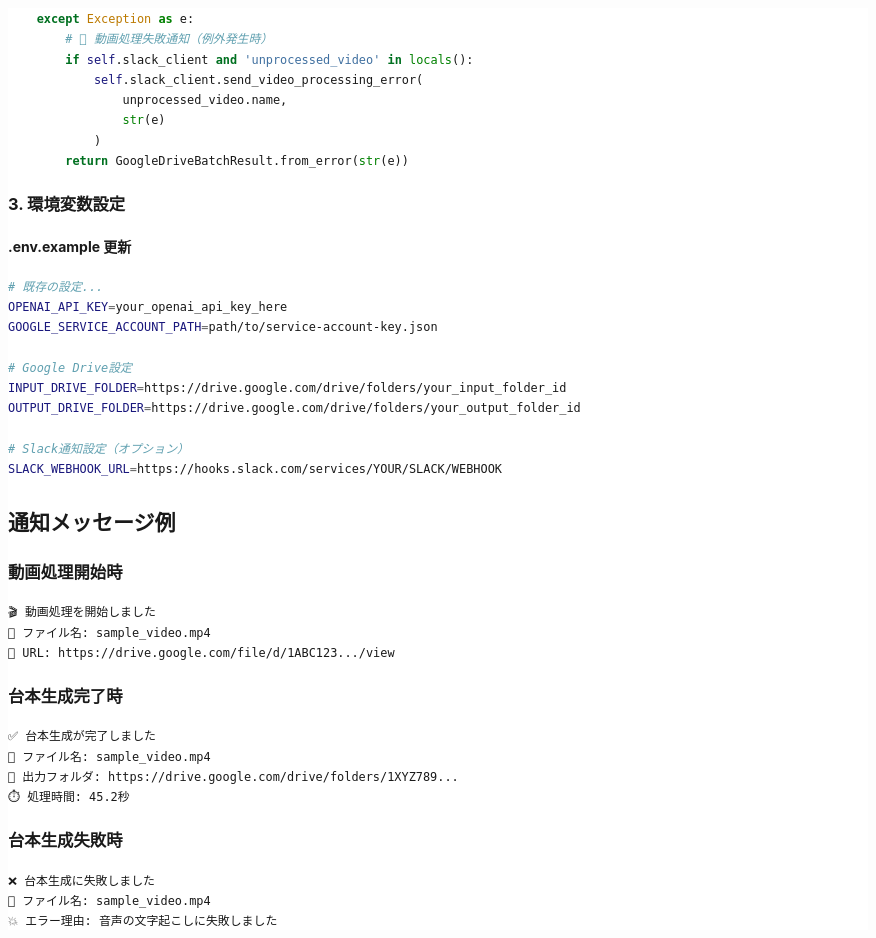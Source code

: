 ```python
    except Exception as e:
        # 🔔 動画処理失敗通知（例外発生時）
        if self.slack_client and 'unprocessed_video' in locals():
            self.slack_client.send_video_processing_error(
                unprocessed_video.name,
                str(e)
            )
        return GoogleDriveBatchResult.from_error(str(e))
```

### 3. 環境変数設定

#### .env.example 更新

```bash
# 既存の設定...
OPENAI_API_KEY=your_openai_api_key_here
GOOGLE_SERVICE_ACCOUNT_PATH=path/to/service-account-key.json

# Google Drive設定
INPUT_DRIVE_FOLDER=https://drive.google.com/drive/folders/your_input_folder_id
OUTPUT_DRIVE_FOLDER=https://drive.google.com/drive/folders/your_output_folder_id

# Slack通知設定（オプション）
SLACK_WEBHOOK_URL=https://hooks.slack.com/services/YOUR/SLACK/WEBHOOK
```

## 通知メッセージ例

### 動画処理開始時

```
🎬 動画処理を開始しました
📁 ファイル名: sample_video.mp4
🔗 URL: https://drive.google.com/file/d/1ABC123.../view
```

### 台本生成完了時

```
✅ 台本生成が完了しました
📁 ファイル名: sample_video.mp4
📂 出力フォルダ: https://drive.google.com/drive/folders/1XYZ789...
⏱️ 処理時間: 45.2秒
```

### 台本生成失敗時

```
❌ 台本生成に失敗しました
📁 ファイル名: sample_video.mp4
💥 エラー理由: 音声の文字起こしに失敗しました
```
